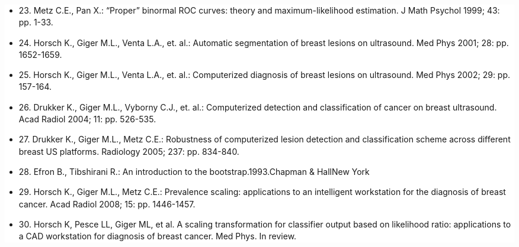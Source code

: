 
- 23\. Metz C.E., Pan X.: “Proper” binormal ROC curves: theory and maximum-likelihood estimation. J Math Psychol 1999; 43: pp. 1-33.


- 24\. Horsch K., Giger M.L., Venta L.A., et. al.: Automatic segmentation of breast lesions on ultrasound. Med Phys 2001; 28: pp. 1652-1659.


- 25\. Horsch K., Giger M.L., Venta L.A., et. al.: Computerized diagnosis of breast lesions on ultrasound. Med Phys 2002; 29: pp. 157-164.


- 26\. Drukker K., Giger M.L., Vyborny C.J., et. al.: Computerized detection and classification of cancer on breast ultrasound. Acad Radiol 2004; 11: pp. 526-535.


- 27\. Drukker K., Giger M.L., Metz C.E.: Robustness of computerized lesion detection and classification scheme across different breast US platforms. Radiology 2005; 237: pp. 834-840.


- 28\. Efron B., Tibshirani R.: An introduction to the bootstrap.1993.Chapman & HallNew York


- 29\. Horsch K., Giger M.L., Metz C.E.: Prevalence scaling: applications to an intelligent workstation for the diagnosis of breast cancer. Acad Radiol 2008; 15: pp. 1446-1457.


- 30\.  Horsch K, Pesce LL, Giger ML, et al. A scaling transformation for classifier output based on likelihood ratio: applications to a CAD workstation for diagnosis of breast cancer. Med Phys. In review.